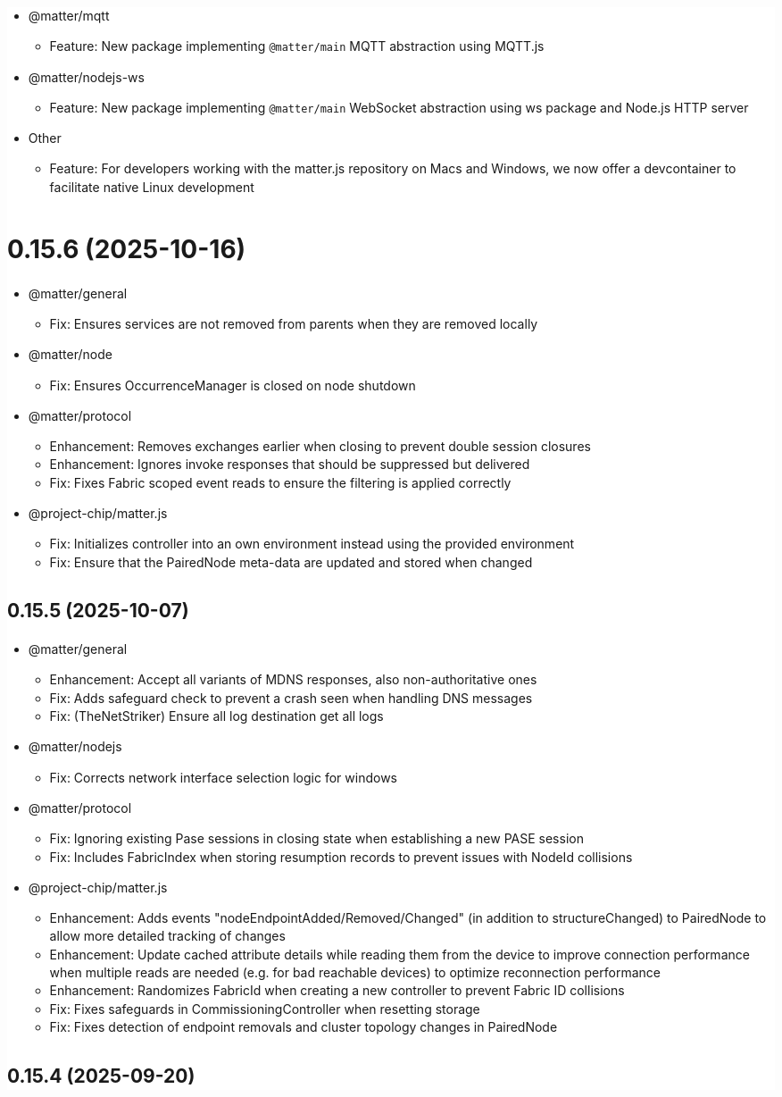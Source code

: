 - @matter/mqtt
    - Feature: New package implementing `@matter/main` MQTT abstraction using MQTT.js

- @matter/nodejs-ws
    - Feature: New package implementing `@matter/main` WebSocket abstraction using ws package and Node.js HTTP server

- Other
    - Feature: For developers working with the matter.js repository on Macs and Windows, we now offer a devcontainer to facilitate native Linux development

# 0.15.6 (2025-10-16)

- @matter/general
    - Fix: Ensures services are not removed from parents when they are removed locally

- @matter/node
    - Fix: Ensures OccurrenceManager is closed on node shutdown

- @matter/protocol
    - Enhancement: Removes exchanges earlier when closing to prevent double session closures
    - Enhancement: Ignores invoke responses that should be suppressed but delivered
    - Fix: Fixes Fabric scoped event reads to ensure the filtering is applied correctly

- @project-chip/matter.js
    - Fix: Initializes controller into an own environment instead using the provided environment
    - Fix: Ensure that the PairedNode meta-data are updated and stored when changed

## 0.15.5 (2025-10-07)

- @matter/general
    - Enhancement: Accept all variants of MDNS responses, also non-authoritative ones
    - Fix: Adds safeguard check to prevent a crash seen when handling DNS messages
    - Fix: (TheNetStriker) Ensure all log destination get all logs

- @matter/nodejs
    - Fix: Corrects network interface selection logic for windows

- @matter/protocol
    - Fix: Ignoring existing Pase sessions in closing state when establishing a new PASE session
    - Fix: Includes FabricIndex when storing resumption records to prevent issues with NodeId collisions

- @project-chip/matter.js
    - Enhancement: Adds events "nodeEndpointAdded/Removed/Changed" (in addition to structureChanged) to PairedNode to allow more detailed tracking of changes
    - Enhancement: Update cached attribute details while reading them from the device to improve connection performance when multiple reads are needed (e.g. for bad reachable devices) to optimize reconnection performance
    - Enhancement: Randomizes FabricId when creating a new controller to prevent Fabric ID collisions
    - Fix: Fixes safeguards in CommissioningController when resetting storage
    - Fix: Fixes detection of endpoint removals and cluster topology changes in PairedNode

## 0.15.4 (2025-09-20)
